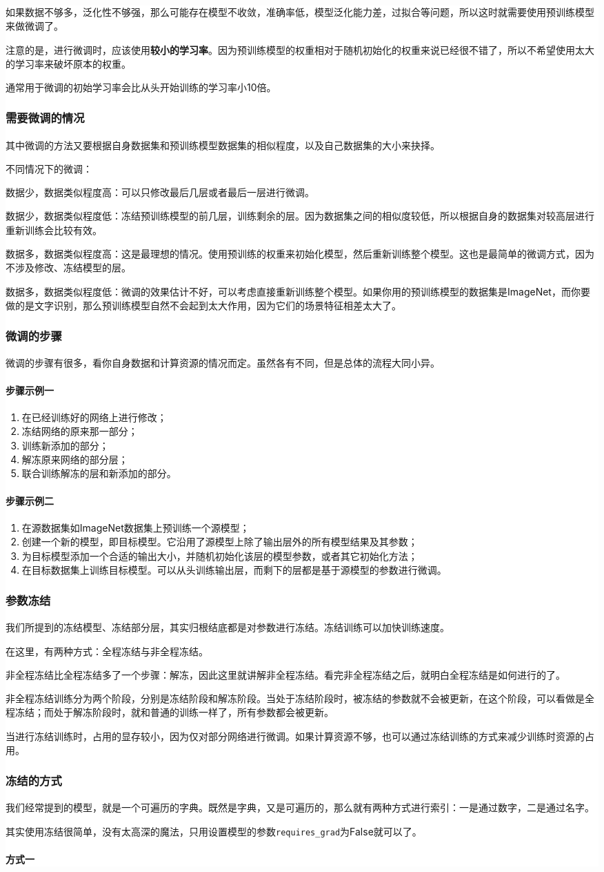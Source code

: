 如果数据不够多，泛化性不够强，那么可能存在模型不收敛，准确率低，模型泛化能力差，过拟合等问题，所以这时就需要使用预训练模型来做微调了。

注意的是，进行微调时，应该使用**较小的学习率**。因为预训练模型的权重相对于随机初始化的权重来说已经很不错了，所以不希望使用太大的学习率来破坏原本的权重。

通常用于微调的初始学习率会比从头开始训练的学习率小10倍。

### 需要微调的情况

其中微调的方法又要根据自身数据集和预训练模型数据集的相似程度，以及自己数据集的大小来抉择。

不同情况下的微调：

数据少，数据类似程度高：可以只修改最后几层或者最后一层进行微调。

数据少，数据类似程度低：冻结预训练模型的前几层，训练剩余的层。因为数据集之间的相似度较低，所以根据自身的数据集对较高层进行重新训练会比较有效。

数据多，数据类似程度高：这是最理想的情况。使用预训练的权重来初始化模型，然后重新训练整个模型。这也是最简单的微调方式，因为不涉及修改、冻结模型的层。

数据多，数据类似程度低：微调的效果估计不好，可以考虑直接重新训练整个模型。如果你用的预训练模型的数据集是ImageNet，而你要做的是文字识别，那么预训练模型自然不会起到太大作用，因为它们的场景特征相差太大了。

### 微调的步骤

微调的步骤有很多，看你自身数据和计算资源的情况而定。虽然各有不同，但是总体的流程大同小异。

#### 步骤示例一

1. 在已经训练好的网络上进行修改；
2. 冻结网络的原来那一部分；
3. 训练新添加的部分；
4. 解冻原来网络的部分层；
5. 联合训练解冻的层和新添加的部分。

#### 步骤示例二

1. 在源数据集如ImageNet数据集上预训练一个源模型；
2. 创建一个新的模型，即目标模型。它沿用了源模型上除了输出层外的所有模型结果及其参数；
3. 为目标模型添加一个合适的输出大小，并随机初始化该层的模型参数，或者其它初始化方法； 
4. 在目标数据集上训练目标模型。可以从头训练输出层，而剩下的层都是基于源模型的参数进行微调。

### 参数冻结

我们所提到的冻结模型、冻结部分层，其实归根结底都是对参数进行冻结。冻结训练可以加快训练速度。

在这里，有两种方式：全程冻结与非全程冻结。

非全程冻结比全程冻结多了一个步骤：解冻，因此这里就讲解非全程冻结。看完非全程冻结之后，就明白全程冻结是如何进行的了。

非全程冻结训练分为两个阶段，分别是冻结阶段和解冻阶段。当处于冻结阶段时，被冻结的参数就不会被更新，在这个阶段，可以看做是全程冻结；而处于解冻阶段时，就和普通的训练一样了，所有参数都会被更新。

当进行冻结训练时，占用的显存较小，因为仅对部分网络进行微调。如果计算资源不够，也可以通过冻结训练的方式来减少训练时资源的占用。

### 冻结的方式

我们经常提到的模型，就是一个可遍历的字典。既然是字典，又是可遍历的，那么就有两种方式进行索引：一是通过数字，二是通过名字。

其实使用冻结很简单，没有太高深的魔法，只用设置模型的参数`requires_grad`为False就可以了。

#### 方式一
